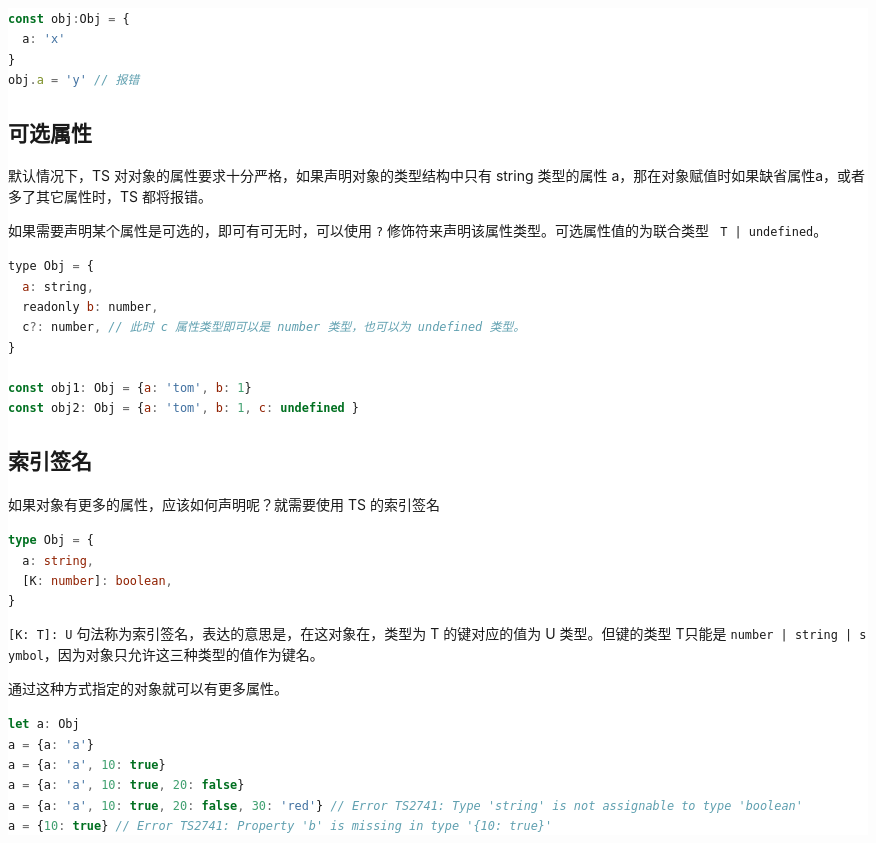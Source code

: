 ```ts
const obj:Obj = {
  a: 'x'
}
obj.a = 'y' // 报错
```

## 可选属性

默认情况下，TS 对对象的属性要求十分严格，如果声明对象的类型结构中只有 string 类型的属性 a，那在对象赋值时如果缺省属性a，或者多了其它属性时，TS 都将报错。

如果需要声明某个属性是可选的，即可有可无时，可以使用 `?` 修饰符来声明该属性类型。可选属性值的为联合类型 ` T | undefined`。

```js
type Obj = {
  a: string,
  readonly b: number,
  c?: number, // 此时 c 属性类型即可以是 number 类型，也可以为 undefined 类型。
}

const obj1: Obj = {a: 'tom', b: 1}
const obj2: Obj = {a: 'tom', b: 1, c: undefined }
```

## 索引签名

如果对象有更多的属性，应该如何声明呢？就需要使用 TS 的索引签名
```ts
type Obj = {
  a: string,
  [K: number]: boolean,
}
```
`[K: T]: U` 句法称为索引签名，表达的意思是，在这对象在，类型为 T 的键对应的值为 U 类型。但键的类型 T只能是 `number | string | symbol`，因为对象只允许这三种类型的值作为键名。

通过这种方式指定的对象就可以有更多属性。
```ts
let a: Obj
a = {a: 'a'}
a = {a: 'a', 10: true}
a = {a: 'a', 10: true, 20: false}
a = {a: 'a', 10: true, 20: false, 30: 'red'} // Error TS2741: Type 'string' is not assignable to type 'boolean'
a = {10: true} // Error TS2741: Property 'b' is missing in type '{10: true}'
```